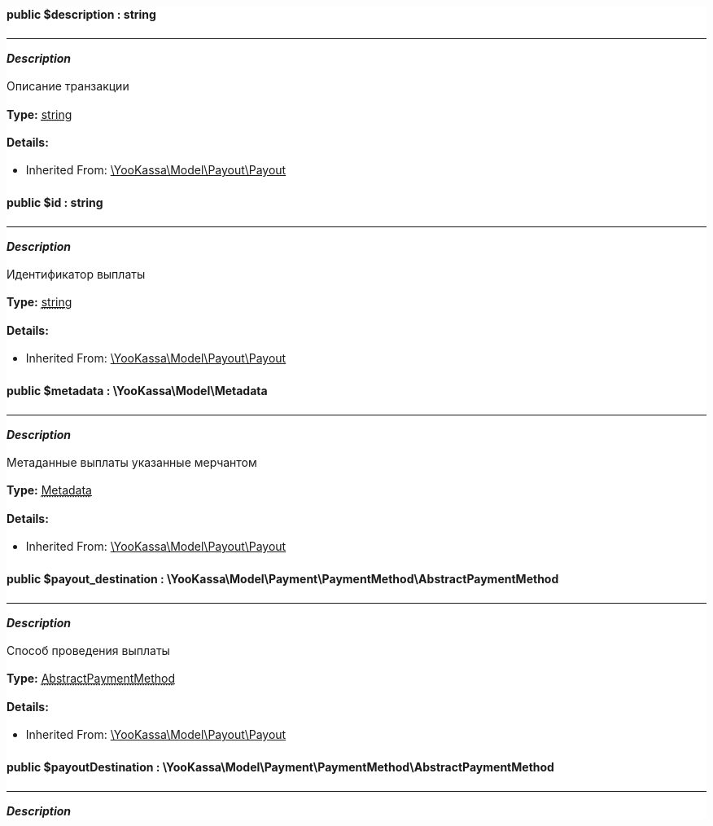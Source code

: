 
<a name="property_description"></a>
#### public $description : string
---
***Description***

Описание транзакции

**Type:** <a href="../string"><abbr title="string">string</abbr></a>

**Details:**
* Inherited From: [\YooKassa\Model\Payout\Payout](../classes/YooKassa-Model-Payout-Payout.md)


<a name="property_id"></a>
#### public $id : string
---
***Description***

Идентификатор выплаты

**Type:** <a href="../string"><abbr title="string">string</abbr></a>

**Details:**
* Inherited From: [\YooKassa\Model\Payout\Payout](../classes/YooKassa-Model-Payout-Payout.md)


<a name="property_metadata"></a>
#### public $metadata : \YooKassa\Model\Metadata
---
***Description***

Метаданные выплаты указанные мерчантом

**Type:** <a href="../classes/YooKassa-Model-Metadata.html"><abbr title="\YooKassa\Model\Metadata">Metadata</abbr></a>

**Details:**
* Inherited From: [\YooKassa\Model\Payout\Payout](../classes/YooKassa-Model-Payout-Payout.md)


<a name="property_payout_destination"></a>
#### public $payout_destination : \YooKassa\Model\Payment\PaymentMethod\AbstractPaymentMethod
---
***Description***

Способ проведения выплаты

**Type:** <a href="../classes/YooKassa-Model-Payment-PaymentMethod-AbstractPaymentMethod.html"><abbr title="\YooKassa\Model\Payment\PaymentMethod\AbstractPaymentMethod">AbstractPaymentMethod</abbr></a>

**Details:**
* Inherited From: [\YooKassa\Model\Payout\Payout](../classes/YooKassa-Model-Payout-Payout.md)


<a name="property_payoutDestination"></a>
#### public $payoutDestination : \YooKassa\Model\Payment\PaymentMethod\AbstractPaymentMethod
---
***Description***
